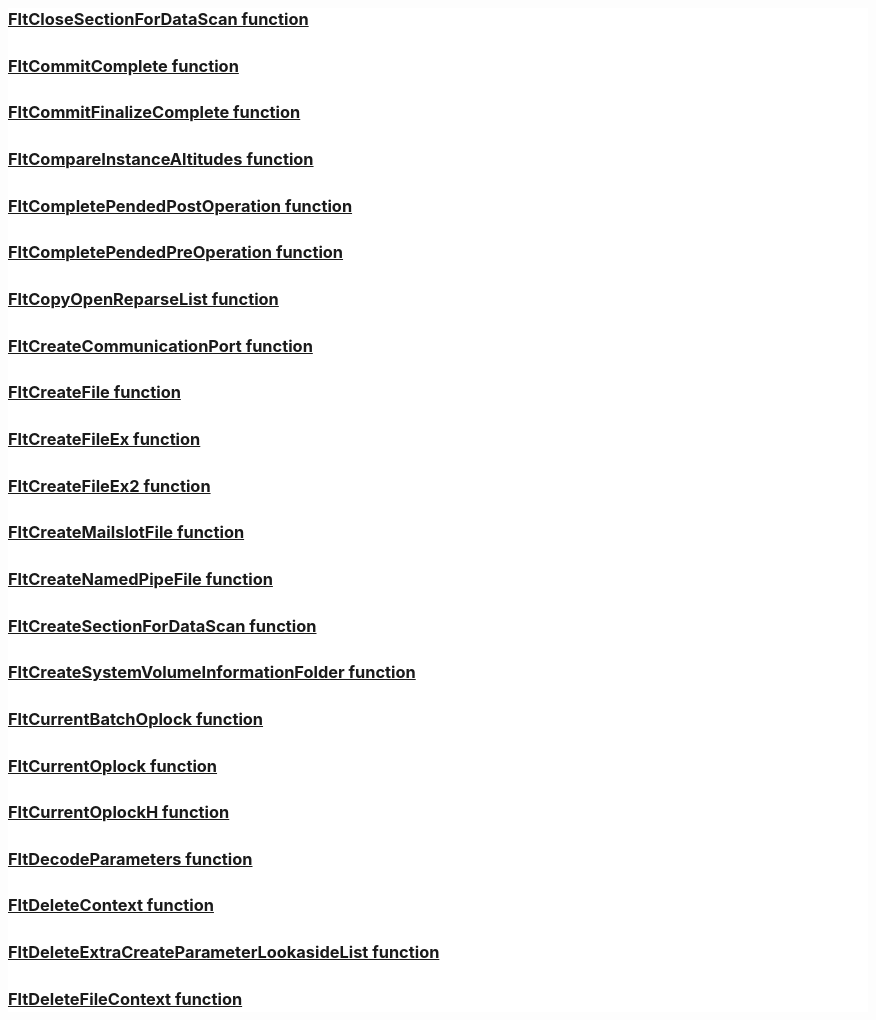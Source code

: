 ### [FltCloseSectionForDataScan function](content\fltkernel\nf-fltkernel-fltclosesectionfordatascan.md)
### [FltCommitComplete function](content\fltkernel\nf-fltkernel-fltcommitcomplete.md)
### [FltCommitFinalizeComplete function](content\fltkernel\nf-fltkernel-fltcommitfinalizecomplete.md)
### [FltCompareInstanceAltitudes function](content\fltkernel\nf-fltkernel-fltcompareinstancealtitudes.md)
### [FltCompletePendedPostOperation function](content\fltkernel\nf-fltkernel-fltcompletependedpostoperation.md)
### [FltCompletePendedPreOperation function](content\fltkernel\nf-fltkernel-fltcompletependedpreoperation.md)
### [FltCopyOpenReparseList function](content\fltkernel\nf-fltkernel-fltcopyopenreparselist.md)
### [FltCreateCommunicationPort function](content\fltkernel\nf-fltkernel-fltcreatecommunicationport.md)
### [FltCreateFile function](content\fltkernel\nf-fltkernel-fltcreatefile.md)
### [FltCreateFileEx function](content\fltkernel\nf-fltkernel-fltcreatefileex.md)
### [FltCreateFileEx2 function](content\fltkernel\nf-fltkernel-fltcreatefileex2.md)
### [FltCreateMailslotFile function](content\fltkernel\nf-fltkernel-fltcreatemailslotfile.md)
### [FltCreateNamedPipeFile function](content\fltkernel\nf-fltkernel-fltcreatenamedpipefile.md)
### [FltCreateSectionForDataScan function](content\fltkernel\nf-fltkernel-fltcreatesectionfordatascan.md)
### [FltCreateSystemVolumeInformationFolder function](content\fltkernel\nf-fltkernel-fltcreatesystemvolumeinformationfolder.md)
### [FltCurrentBatchOplock function](content\fltkernel\nf-fltkernel-fltcurrentbatchoplock.md)
### [FltCurrentOplock function](content\fltkernel\nf-fltkernel-fltcurrentoplock.md)
### [FltCurrentOplockH function](content\fltkernel\nf-fltkernel-fltcurrentoplockh.md)
### [FltDecodeParameters function](content\fltkernel\nf-fltkernel-fltdecodeparameters.md)
### [FltDeleteContext function](content\fltkernel\nf-fltkernel-fltdeletecontext.md)
### [FltDeleteExtraCreateParameterLookasideList function](content\fltkernel\nf-fltkernel-fltdeleteextracreateparameterlookasidelist.md)
### [FltDeleteFileContext function](content\fltkernel\nf-fltkernel-fltdeletefilecontext.md)